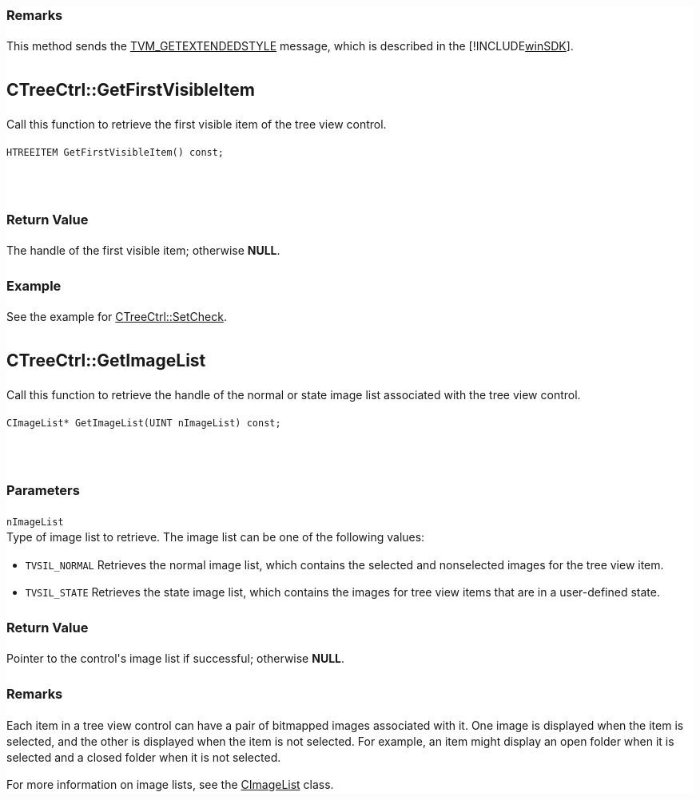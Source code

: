 ### Remarks  
 This method sends the [TVM_GETEXTENDEDSTYLE](http://msdn.microsoft.com/library/windows/desktop/bb773580) message, which is described in the [!INCLUDE[winSDK](../../atl/includes/winsdk_md.md)].  
  
##  <a name="ctreectrl__getfirstvisibleitem"></a>  CTreeCtrl::GetFirstVisibleItem  
 Call this function to retrieve the first visible item of the tree view control.  
  
```  
HTREEITEM GetFirstVisibleItem() const;

 
```  
  
### Return Value  
 The handle of the first visible item; otherwise **NULL**.  
  
### Example  
  See the example for [CTreeCtrl::SetCheck](#ctreectrl__setcheck).  
  
##  <a name="ctreectrl__getimagelist"></a>  CTreeCtrl::GetImageList  
 Call this function to retrieve the handle of the normal or state image list associated with the tree view control.  
  
```  
CImageList* GetImageList(UINT nImageList) const;

 
```  
  
### Parameters  
 `nImageList`  
 Type of image list to retrieve. The image list can be one of the following values:  
  
- `TVSIL_NORMAL` Retrieves the normal image list, which contains the selected and nonselected images for the tree view item.  
  
- `TVSIL_STATE` Retrieves the state image list, which contains the images for tree view items that are in a user-defined state.  
  
### Return Value  
 Pointer to the control's image list if successful; otherwise **NULL**.  
  
### Remarks  
 Each item in a tree view control can have a pair of bitmapped images associated with it. One image is displayed when the item is selected, and the other is displayed when the item is not selected. For example, an item might display an open folder when it is selected and a closed folder when it is not selected.  
  
 For more information on image lists, see the [CImageList](../../mfc/reference/cimagelist-class.md) class.  
  